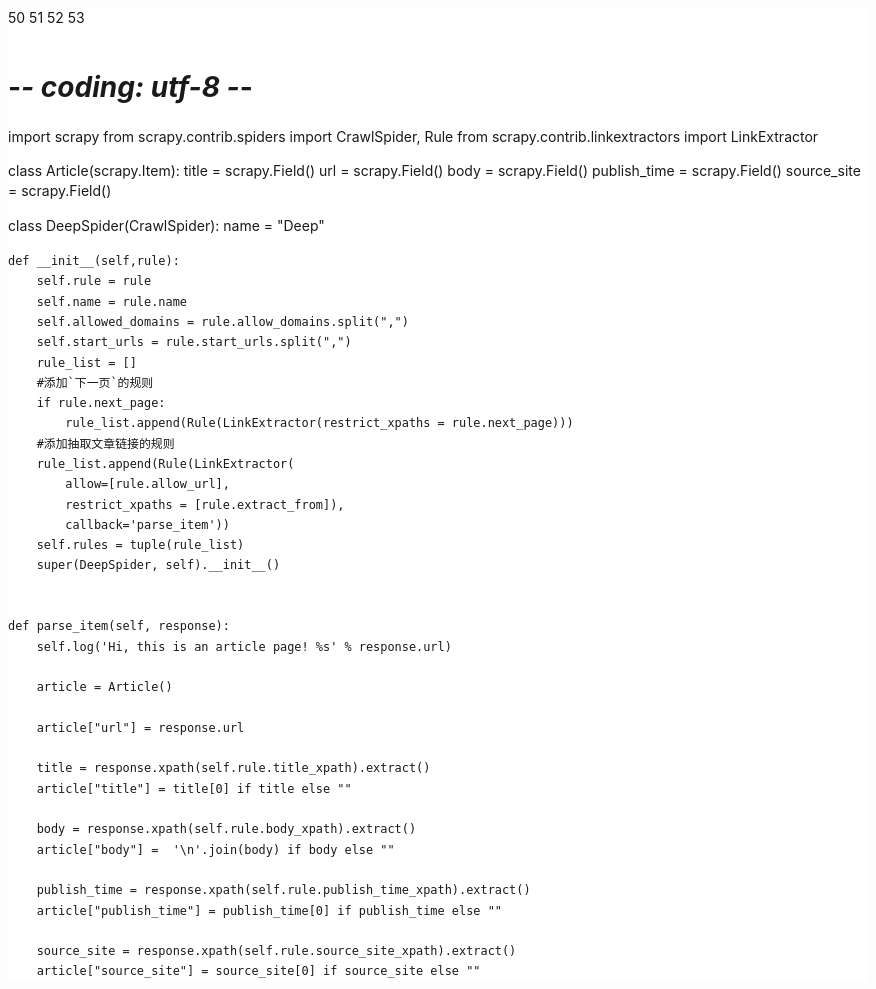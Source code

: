 50
51
52
53
# -*- coding: utf-8 -*-
import scrapy
from scrapy.contrib.spiders import CrawlSpider, Rule
from scrapy.contrib.linkextractors import LinkExtractor
 
class Article(scrapy.Item):
    title = scrapy.Field()
    url = scrapy.Field()
    body = scrapy.Field()
    publish_time = scrapy.Field()
    source_site = scrapy.Field()
 
class DeepSpider(CrawlSpider):
    name = "Deep"
 
    def __init__(self,rule):
        self.rule = rule
        self.name = rule.name
        self.allowed_domains = rule.allow_domains.split(",")
        self.start_urls = rule.start_urls.split(",")
        rule_list = []
        #添加`下一页`的规则
        if rule.next_page:
            rule_list.append(Rule(LinkExtractor(restrict_xpaths = rule.next_page)))
        #添加抽取文章链接的规则
        rule_list.append(Rule(LinkExtractor(
            allow=[rule.allow_url],
            restrict_xpaths = [rule.extract_from]),
            callback='parse_item'))
        self.rules = tuple(rule_list)
        super(DeepSpider, self).__init__()
 
 
    def parse_item(self, response):
        self.log('Hi, this is an article page! %s' % response.url)
 
        article = Article()
 
        article["url"] = response.url
 
        title = response.xpath(self.rule.title_xpath).extract()
        article["title"] = title[0] if title else ""
 
        body = response.xpath(self.rule.body_xpath).extract()
        article["body"] =  '\n'.join(body) if body else ""
 
        publish_time = response.xpath(self.rule.publish_time_xpath).extract()
        article["publish_time"] = publish_time[0] if publish_time else ""
 
        source_site = response.xpath(self.rule.source_site_xpath).extract()
        article["source_site"] = source_site[0] if source_site else ""
 